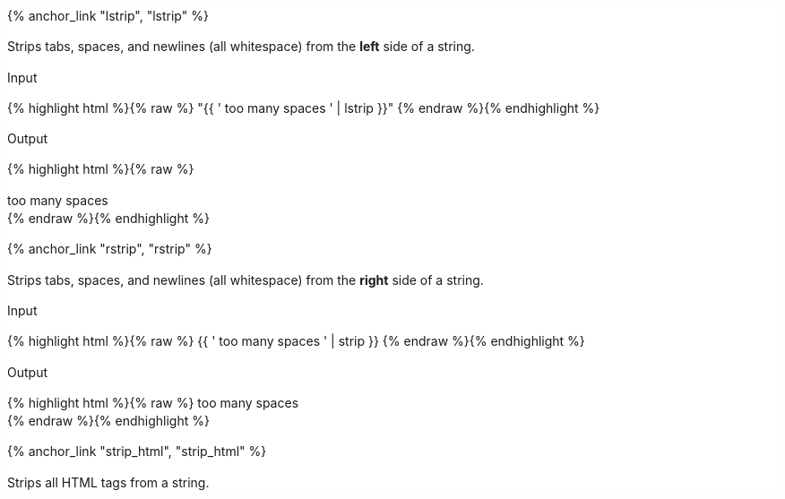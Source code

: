 






{% anchor_link "lstrip", "lstrip" %}


<p>Strips tabs, spaces, and newlines (all whitespace) from the <strong>left</strong> side of a string.</p> 

<p class="input">Input</p>

<div>
{% highlight html %}{% raw %}
"{{ '   too many spaces           ' | lstrip }}"
{% endraw %}{% endhighlight %}
</div>

<p class="output">Output</p>

<div>
{% highlight html %}{% raw %}

too many spaces           
{% endraw %}{% endhighlight %}
</div>





{% anchor_link "rstrip", "rstrip" %}

<p>Strips tabs, spaces, and newlines (all whitespace) from the <strong>right</strong> side of a string. </p> 

<p class="input">Input</p>

<div>
{% highlight html %}{% raw %}
{{ '              too many spaces      ' | strip }}
{% endraw %}{% endhighlight %}
</div>

<p class="output">Output</p>

<div>

{% highlight html %}{% raw %}
                 too many spaces     
{% endraw %}{% endhighlight %}
</div>







{% anchor_link "strip_html", "strip_html" %}

<p>Strips all HTML tags from a string.</p>
